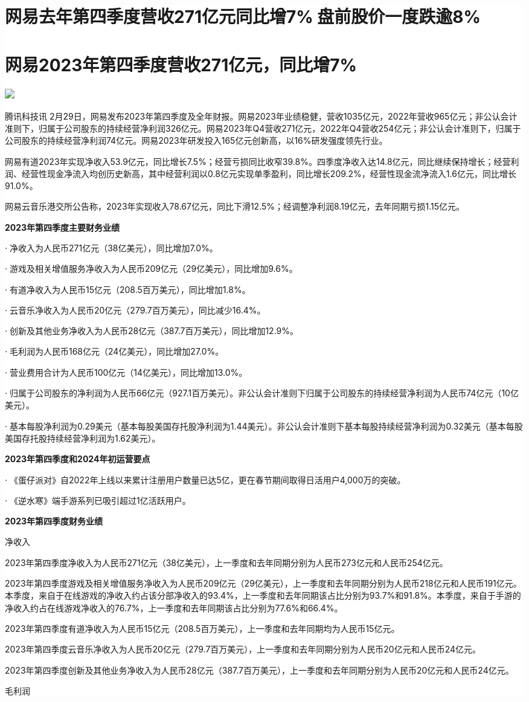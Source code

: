 # 网易去年第四季度营收271亿元同比增7% 盘前股价一度跌逾8%

# 网易2023年第四季度营收271亿元，同比增7%

![](https://inews.gtimg.com/news_bt/Ofemyc2mtI4tIjVNy1l4K2eNzUQb2omosQbZic2uzHfToAA/1000)

腾讯科技讯
2月29日，网易发布2023年第四季度及全年财报。网易2023年业绩稳健，营收1035亿元，2022年营收965亿元；非公认会计准则下，归属于公司股东的持续经营净利润326亿元。网易2023年Q4营收271亿元，2022年Q4营收254亿元；非公认会计准则下，归属于公司股东的持续经营净利润74亿元。网易2023年研发投入165亿元创新高，以16%研发强度领先行业。

网易有道2023年实现净收入53.9亿元，同比增长7.5%；经营亏损同比收窄39.8%。四季度净收入达14.8亿元，同比继续保持增长；经营利润、经营性现金净流入均创历史新高，其中经营利润以0.8亿元实现单季盈利，同比增长209.2%，经营性现金流净流入1.6亿元，同比增长91.0%。

网易云音乐港交所公告称，2023年实现收入78.67亿元，同比下滑12.5%；经调整净利润8.19亿元，去年同期亏损1.15亿元。

**2023年第四季度主要财务业绩**

· 净收入为人民币271亿元（38亿美元），同比增加7.0%。

· 游戏及相关增值服务净收入为人民币209亿元（29亿美元），同比增加9.6%。

· 有道净收入为人民币15亿元（208.5百万美元），同比增加1.8%。

· 云音乐净收入为人民币20亿元（279.7百万美元），同比减少16.4%。

· 创新及其他业务净收入为人民币28亿元（387.7百万美元），同比增加12.9%。

· 毛利润为人民币168亿元（24亿美元），同比增加27.0%。

· 营业费用合计为人民币100亿元（14亿美元），同比增加13.0%。

· 归属于公司股东的净利润为人民币66亿元（927.1百万美元）。非公认会计准则下归属于公司股东的持续经营净利润为人民币74亿元（10亿美元）。

·
基本每股净利润为0.29美元（基本每股美国存托股净利润为1.44美元）。非公认会计准则下基本每股持续经营净利润为0.32美元（基本每股美国存托股持续经营净利润为1.62美元）。

**2023年第四季度和2024年初运营要点**

· 《蛋仔派对》自2022年上线以来累计注册用户数量已达5亿，更在春节期间取得日活用户4,000万的突破。

· 《逆水寒》端手游系列已吸引超过1亿活跃用户。

**2023年第四季度财务业绩**

净收入

2023年第四季度净收入为人民币271亿元（38亿美元），上一季度和去年同期分别为人民币273亿元和人民币254亿元。

2023年第四季度游戏及相关增值服务净收入为人民币209亿元（29亿美元），上一季度和去年同期分别为人民币218亿元和人民币191亿元。本季度，来自于在线游戏的净收入约占该分部净收入的93.4%，上一季度和去年同期该占比分别为93.7%和91.8%。本季度，来自于手游的净收入约占在线游戏净收入的76.7%，上一季度和去年同期该占比分别为77.6%和66.4%。

2023年第四季度有道净收入为人民币15亿元（208.5百万美元），上一季度和去年同期均为人民币15亿元。

2023年第四季度云音乐净收入为人民币20亿元（279.7百万美元），上一季度和去年同期分别为人民币20亿元和人民币24亿元。

2023年第四季度创新及其他业务净收入为人民币28亿元（387.7百万美元），上一季度和去年同期分别为人民币20亿元和人民币24亿元。

毛利润

